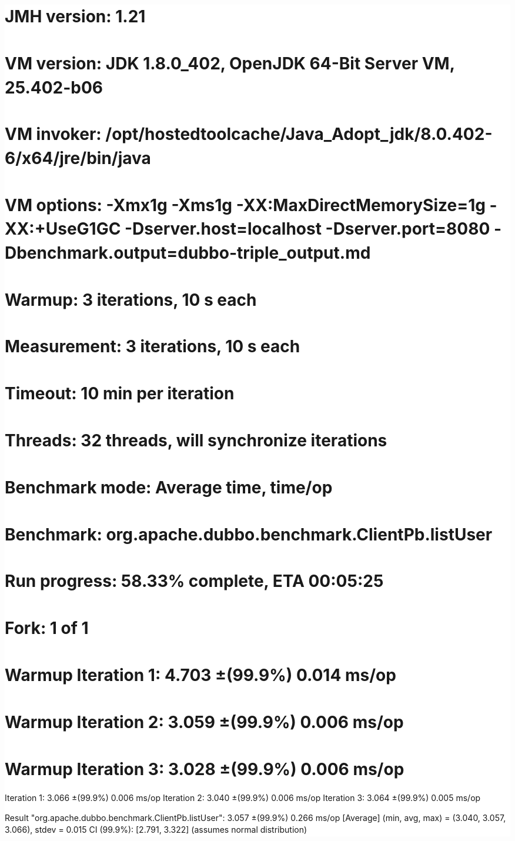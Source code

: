 
# JMH version: 1.21
# VM version: JDK 1.8.0_402, OpenJDK 64-Bit Server VM, 25.402-b06
# VM invoker: /opt/hostedtoolcache/Java_Adopt_jdk/8.0.402-6/x64/jre/bin/java
# VM options: -Xmx1g -Xms1g -XX:MaxDirectMemorySize=1g -XX:+UseG1GC -Dserver.host=localhost -Dserver.port=8080 -Dbenchmark.output=dubbo-triple_output.md
# Warmup: 3 iterations, 10 s each
# Measurement: 3 iterations, 10 s each
# Timeout: 10 min per iteration
# Threads: 32 threads, will synchronize iterations
# Benchmark mode: Average time, time/op
# Benchmark: org.apache.dubbo.benchmark.ClientPb.listUser

# Run progress: 58.33% complete, ETA 00:05:25
# Fork: 1 of 1
# Warmup Iteration   1: 4.703 ±(99.9%) 0.014 ms/op
# Warmup Iteration   2: 3.059 ±(99.9%) 0.006 ms/op
# Warmup Iteration   3: 3.028 ±(99.9%) 0.006 ms/op
Iteration   1: 3.066 ±(99.9%) 0.006 ms/op
Iteration   2: 3.040 ±(99.9%) 0.006 ms/op
Iteration   3: 3.064 ±(99.9%) 0.005 ms/op


Result "org.apache.dubbo.benchmark.ClientPb.listUser":
  3.057 ±(99.9%) 0.266 ms/op [Average]
  (min, avg, max) = (3.040, 3.057, 3.066), stdev = 0.015
  CI (99.9%): [2.791, 3.322] (assumes normal distribution)
